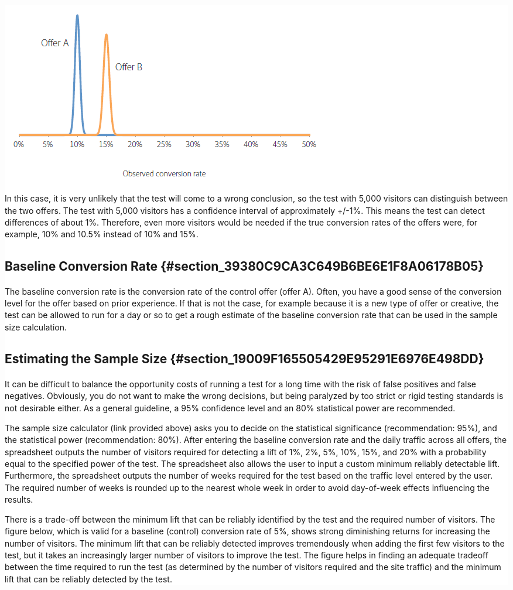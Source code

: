 ![](assets/probability_distributions2.png)

In this case, it is very unlikely that the test will come to a wrong conclusion, so the test with 5,000 visitors can distinguish between the two offers. The test with 5,000 visitors has a confidence interval of approximately +/-1%. This means the test can detect differences of about 1%. Therefore, even more visitors would be needed if the true conversion rates of the offers were, for example, 10% and 10.5% instead of 10% and 15%.

## Baseline Conversion Rate {#section_39380C9CA3C649B6BE6E1F8A06178B05}

The baseline conversion rate is the conversion rate of the control offer (offer A). Often, you have a good sense of the conversion level for the offer based on prior experience. If that is not the case, for example because it is a new type of offer or creative, the test can be allowed to run for a day or so to get a rough estimate of the baseline conversion rate that can be used in the sample size calculation.

## Estimating the Sample Size {#section_19009F165505429E95291E6976E498DD}

It can be difficult to balance the opportunity costs of running a test for a long time with the risk of false positives and false negatives. Obviously, you do not want to make the wrong decisions, but being paralyzed by too strict or rigid testing standards is not desirable either. As a general guideline, a 95% confidence level and an 80% statistical power are recommended.

The sample size calculator (link provided above) asks you to decide on the statistical significance (recommendation: 95%), and the statistical power (recommendation: 80%). After entering the baseline conversion rate and the daily traffic across all offers, the spreadsheet outputs the number of visitors required for detecting a lift of 1%, 2%, 5%, 10%, 15%, and 20% with a probability equal to the specified power of the test. The spreadsheet also allows the user to input a custom minimum reliably detectable lift. Furthermore, the spreadsheet outputs the number of weeks required for the test based on the traffic level entered by the user. The required number of weeks is rounded up to the nearest whole week in order to avoid day-of-week effects influencing the results.

There is a trade-off between the minimum lift that can be reliably identified by the test and the required number of visitors. The figure below, which is valid for a baseline (control) conversion rate of 5%, shows strong diminishing returns for increasing the number of visitors. The minimum lift that can be reliably detected improves tremendously when adding the first few visitors to the test, but it takes an increasingly larger number of visitors to improve the test. The figure helps in finding an adequate tradeoff between the time required to run the test (as determined by the number of visitors required and the site traffic) and the minimum lift that can be reliably detected by the test.
